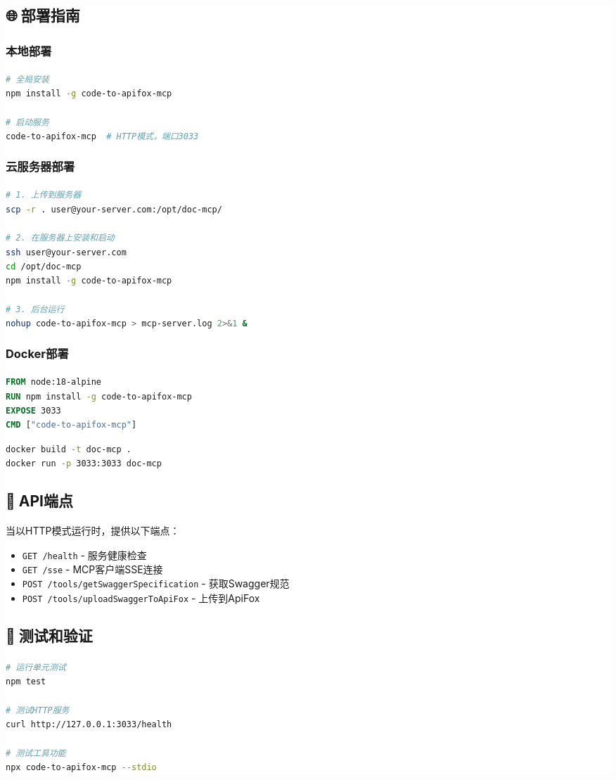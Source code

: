 ## 🌐 部署指南

### 本地部署

```bash
# 全局安装
npm install -g code-to-apifox-mcp

# 启动服务
code-to-apifox-mcp  # HTTP模式，端口3033
```

### 云服务器部署

```bash
# 1. 上传到服务器
scp -r . user@your-server.com:/opt/doc-mcp/

# 2. 在服务器上安装和启动
ssh user@your-server.com
cd /opt/doc-mcp
npm install -g code-to-apifox-mcp

# 3. 后台运行
nohup code-to-apifox-mcp > mcp-server.log 2>&1 &
```

### Docker部署

```dockerfile
FROM node:18-alpine
RUN npm install -g code-to-apifox-mcp
EXPOSE 3033
CMD ["code-to-apifox-mcp"]
```

```bash
docker build -t doc-mcp .
docker run -p 3033:3033 doc-mcp
```

## 🔗 API端点

当以HTTP模式运行时，提供以下端点：

- `GET /health` - 服务健康检查
- `GET /sse` - MCP客户端SSE连接
- `POST /tools/getSwaggerSpecification` - 获取Swagger规范
- `POST /tools/uploadSwaggerToApiFox` - 上传到ApiFox

## 🧪 测试和验证

```bash
# 运行单元测试
npm test

# 测试HTTP服务
curl http://127.0.0.1:3033/health

# 测试工具功能
npx code-to-apifox-mcp --stdio
```
